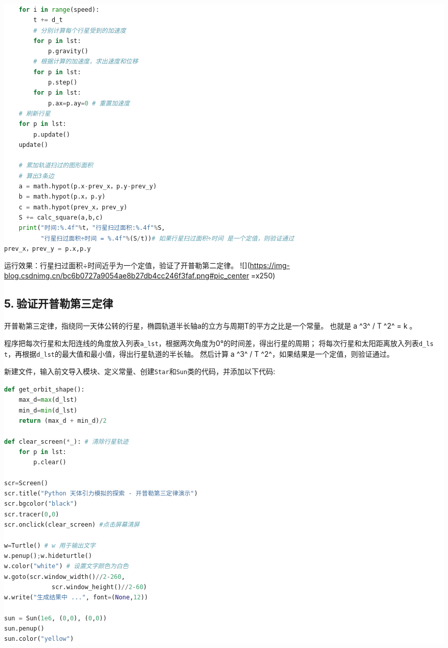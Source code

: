 ```py
    for i in range(speed):
        t += d_t
        # 分别计算每个行星受到的加速度
        for p in lst:
            p.gravity()
        # 根据计算的加速度，求出速度和位移
        for p in lst:
            p.step()
        for p in lst:
            p.ax=p.ay=0 # 重置加速度
    # 刷新行星
    for p in lst:
        p.update()
    update()

    # 累加轨道扫过的图形面积
    # 算出3条边
    a = math.hypot(p.x-prev_x，p.y-prev_y)
    b = math.hypot(p.x，p.y)
    c = math.hypot(prev_x，prev_y)
    S += calc_square(a,b,c)
    print("时间:%.4f"%t，"行星扫过面积:%.4f"%S,
          "行星扫过面积÷时间 = %.4f"%(S/t))# 如果行星扫过面积÷时间 是一个定值，则验证通过
prev_x，prev_y = p.x,p.y
```
运行效果：行星扫过面积÷时间近乎为一个定值，验证了开普勒第二定律。
![](https://img-blog.csdnimg.cn/bc6b0727a9054ae8b27db4cc246f3faf.png#pic_center =x250)

## 5. 验证开普勒第三定律
开普勒第三定律，指绕同一天体公转的行星，椭圆轨道半长轴a的立方与周期T的平方之比是一个常量。
也就是 a ^3^ / T ^2^ = k 。

程序把每次行星和太阳连线的角度放入列表`a_lst`，根据两次角度为0°的时间差，得出行星的周期；
将每次行星和太阳距离放入列表`d_lst`，再根据`d_lst`的最大值和最小值，得出行星轨道的半长轴。
然后计算 a ^3^ / T ^2^，如果结果是一个定值，则验证通过。

新建文件，输入前文导入模块、定义常量、创建`Star`和`Sun`类的代码，并添加以下代码: 
```py
def get_orbit_shape():
    max_d=max(d_lst)
    min_d=min(d_lst)
    return (max_d + min_d)/2

def clear_screen(*_): # 清除行星轨迹
    for p in lst:
        p.clear()

scr=Screen()
scr.title("Python 天体引力模拟的探索 - 开普勒第三定律演示")
scr.bgcolor("black")
scr.tracer(0,0)
scr.onclick(clear_screen) #点击屏幕清屏

w=Turtle() # w 用于输出文字
w.penup();w.hideturtle()
w.color("white") # 设置文字颜色为白色
w.goto(scr.window_width()//2-260,
             scr.window_height()//2-60)
w.write("生成结果中 ...", font=(None,12))

sun = Sun(1e6, (0,0), (0,0))
sun.penup()
sun.color("yellow")
```